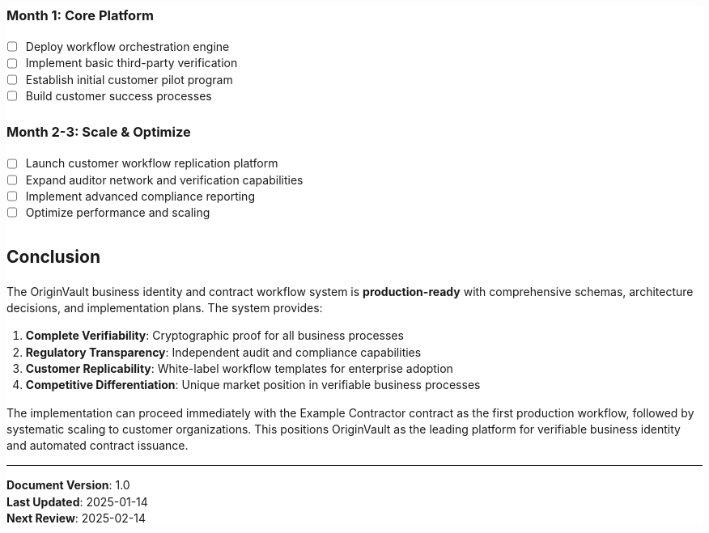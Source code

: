 ### Month 1: Core Platform
- [ ] Deploy workflow orchestration engine
- [ ] Implement basic third-party verification
- [ ] Establish initial customer pilot program
- [ ] Build customer success processes

### Month 2-3: Scale & Optimize
- [ ] Launch customer workflow replication platform
- [ ] Expand auditor network and verification capabilities
- [ ] Implement advanced compliance reporting
- [ ] Optimize performance and scaling

## Conclusion

The OriginVault business identity and contract workflow system is **production-ready** with comprehensive schemas, architecture decisions, and implementation plans. The system provides:

1. **Complete Verifiability**: Cryptographic proof for all business processes
2. **Regulatory Transparency**: Independent audit and compliance capabilities  
3. **Customer Replicability**: White-label workflow templates for enterprise adoption
4. **Competitive Differentiation**: Unique market position in verifiable business processes

The implementation can proceed immediately with the Example Contractor contract as the first production workflow, followed by systematic scaling to customer organizations. This positions OriginVault as the leading platform for verifiable business identity and automated contract issuance.

---
**Document Version**: 1.0  
**Last Updated**: 2025-01-14  
**Next Review**: 2025-02-14 